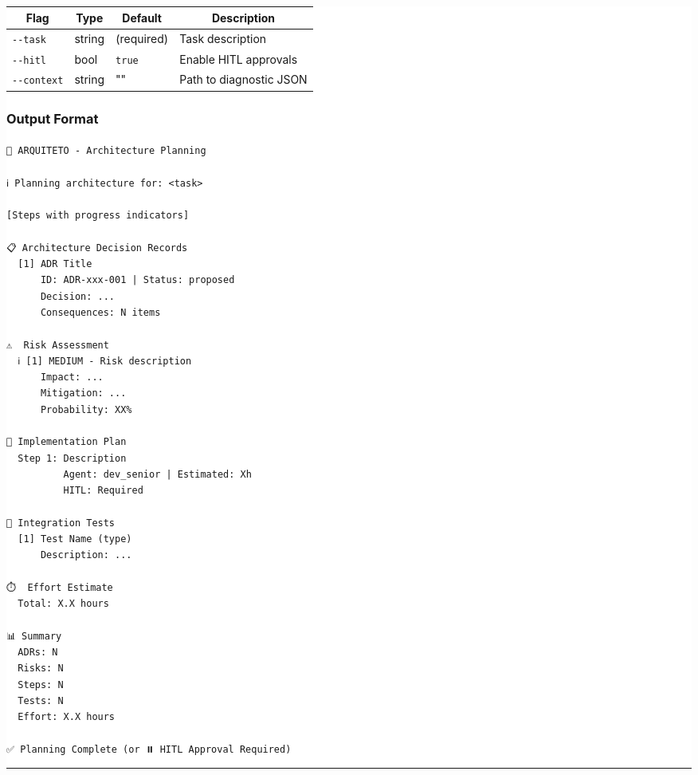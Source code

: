 | Flag | Type | Default | Description |
|------|------|---------|-------------|
| `--task` | string | (required) | Task description |
| `--hitl` | bool | `true` | Enable HITL approvals |
| `--context` | string | "" | Path to diagnostic JSON |

### Output Format

```
📐 ARQUITETO - Architecture Planning

ℹ️ Planning architecture for: <task>

[Steps with progress indicators]

📋 Architecture Decision Records
  [1] ADR Title
      ID: ADR-xxx-001 | Status: proposed
      Decision: ...
      Consequences: N items

⚠️  Risk Assessment
  ℹ️ [1] MEDIUM - Risk description
      Impact: ...
      Mitigation: ...
      Probability: XX%

📝 Implementation Plan
  Step 1: Description
          Agent: dev_senior | Estimated: Xh
          HITL: Required

🧪 Integration Tests
  [1] Test Name (type)
      Description: ...

⏱️  Effort Estimate
  Total: X.X hours

📊 Summary
  ADRs: N
  Risks: N
  Steps: N
  Tests: N
  Effort: X.X hours

✅ Planning Complete (or ⏸️ HITL Approval Required)
```

---
